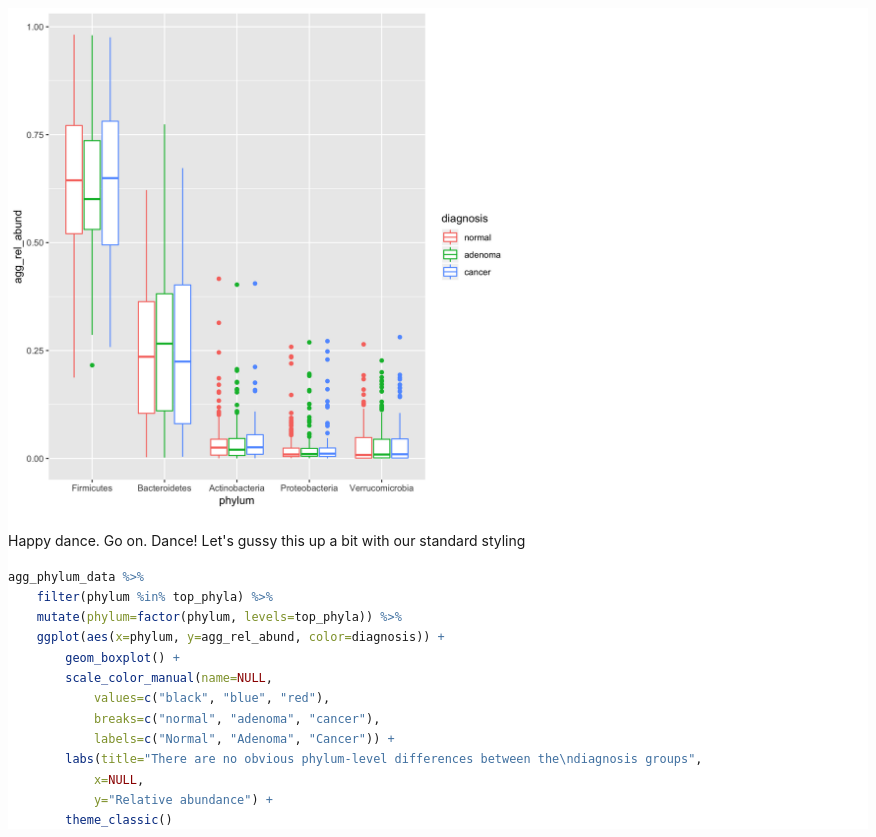 <img src="assets/images/08_taxonomic_data//unnamed-chunk-27-1.png" title="plot of chunk unnamed-chunk-27" alt="plot of chunk unnamed-chunk-27" width="504" />

Happy dance. Go on. Dance! Let's gussy this up a bit with our standard styling


```r
agg_phylum_data %>%
	filter(phylum %in% top_phyla) %>%
	mutate(phylum=factor(phylum, levels=top_phyla)) %>%
	ggplot(aes(x=phylum, y=agg_rel_abund, color=diagnosis)) +
		geom_boxplot() +
		scale_color_manual(name=NULL,
			values=c("black", "blue", "red"),
			breaks=c("normal", "adenoma", "cancer"),
			labels=c("Normal", "Adenoma", "Cancer")) +
		labs(title="There are no obvious phylum-level differences between the\ndiagnosis groups",
			x=NULL,
			y="Relative abundance") +
		theme_classic()
```
